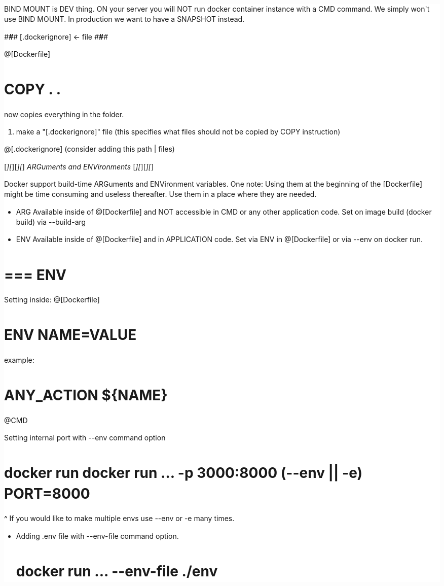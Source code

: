 BIND MOUNT is DEV thing. ON your server you will NOT run docker container instance with a CMD command.
We simply won't use BIND MOUNT. In production we want to have a SNAPSHOT instead.

*#**#**#* [.dockerignore] <- file *#**#**#*

@[Dockerfile]
  # COPY . .
now copies everything in the folder.

1. make a "[.dockerignore]" file (this specifies what files should not be copied by COPY instruction)

@[.dockerignore] (consider adding this path | files)


[*][*][*][*] *ARGuments and ENVironments* [*][*][*][*]

Docker support build-time ARGuments and ENVironment variables.
One note: Using them at the beginning of the [Dockerfile] might be time consuming and useless thereafter.
Use them in a place where they are needed.

- ARG
Available inside of @[Dockerfile] and NOT accessible in CMD or any other application code.
Set on image build (docker build) via --build-arg

- ENV
Available inside of @[Dockerfile] and in APPLICATION code.
Set via ENV in @[Dockerfile] or via --env on docker run.

===
ENV
===

Setting inside:
@[Dockerfile]

  # ENV NAME=VALUE

example:

  # ANY_ACTION ${NAME}

@CMD

Setting internal port with --env command option
  # docker run docker run ... -p 3000:8000 (--env || -e) PORT=8000

^ If you would like to make multiple envs use --env or -e many times.

+ Adding .env file with --env-file command option.
  # docker run ... --env-file ./env
